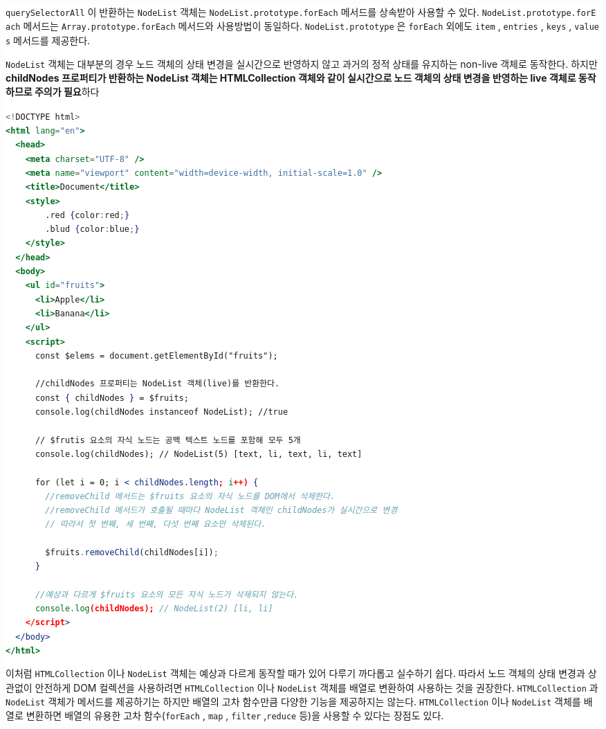 `querySelectorAll` 이 반환하는 `NodeList` 객체는 `NodeList.prototype.forEach` 메서드를 상속받아 사용할 수 있다. `NodeList.prototype.forEach` 메서드는 `Array.prototype.forEach` 메서드와 사용방법이 동일하다. `NodeList.prototype` 은 `forEach` 외에도 `item` , `entries` , `keys` , `values` 메서드를 제공한다.

`NodeList` 객체는 대부분의 경우 노드 객체의 상태 변경을 실시간으로 반영하지 않고 과거의 정적 상태를 유지하는 non-live 객체로 동작한다. 하지만 **childNodes 프로퍼티가 반환하는 NodeList 객체는 HTMLCollection 객체와 같이 실시간으로 노드 객체의 상태 변경을 반영하는 live 객체로 동작하므로 주의가 필요**하다

```jsx
<!DOCTYPE html>
<html lang="en">
  <head>
    <meta charset="UTF-8" />
    <meta name="viewport" content="width=device-width, initial-scale=1.0" />
    <title>Document</title>
    <style>
        .red {color:red;}
        .blud {color:blue;}
    </style>
  </head>
  <body>
    <ul id="fruits">
      <li>Apple</li>
      <li>Banana</li>
    </ul>
    <script>
      const $elems = document.getElementById("fruits");

      //childNodes 프로퍼티는 NodeList 객체(live)를 반환한다.
      const { childNodes } = $fruits;
      console.log(childNodes instanceof NodeList); //true

      // $frutis 요소의 자식 노드는 공백 텍스트 노드를 포함해 모두 5개
      console.log(childNodes); // NodeList(5) [text, li, text, li, text]

      for (let i = 0; i < childNodes.length; i++) {
        //removeChild 메서드는 $fruits 요소의 자식 노드를 DOM에서 삭제한다.
        //removeChild 메서드가 호출될 때마다 NodeList 객체인 childNodes가 실시간으로 변경
        // 따라서 첫 번째, 세 번째, 다섯 번째 요소만 삭제된다.
        
        $fruits.removeChild(childNodes[i]);
      }
      
      //예상과 다르게 $fruits 요소의 모든 자식 노드가 삭제되지 않는다.
      console.log(childNodes); // NodeList(2) [li, li]
    </script>
  </body>
</html>
```

이처럼 `HTMLCollection` 이나 `NodeList` 객체는 예상과 다르게 동작할 때가 있어 다루기 까다롭고 실수하기 쉽다. 따라서 노드 객체의 상태 변경과 상관없이 안전하게 DOM 컬렉션을 사용하려면 `HTMLCollection` 이나 `NodeList` 객체를 배열로 변환하여 사용하는 것을 권장한다. `HTMLCollection` 과 `NodeList` 객체가 메서드를 제공하기는 하지만 배열의 고차 함수만큼 다양한 기능을 제공하지는 않는다. `HTMLCollection` 이나 `NodeList` 객체를 배열로 변환하면 배열의 유용한 고차 함수(`forEach` , `map` , `filter` ,`reduce`  등)을 사용할 수 있다는 장점도 있다.
